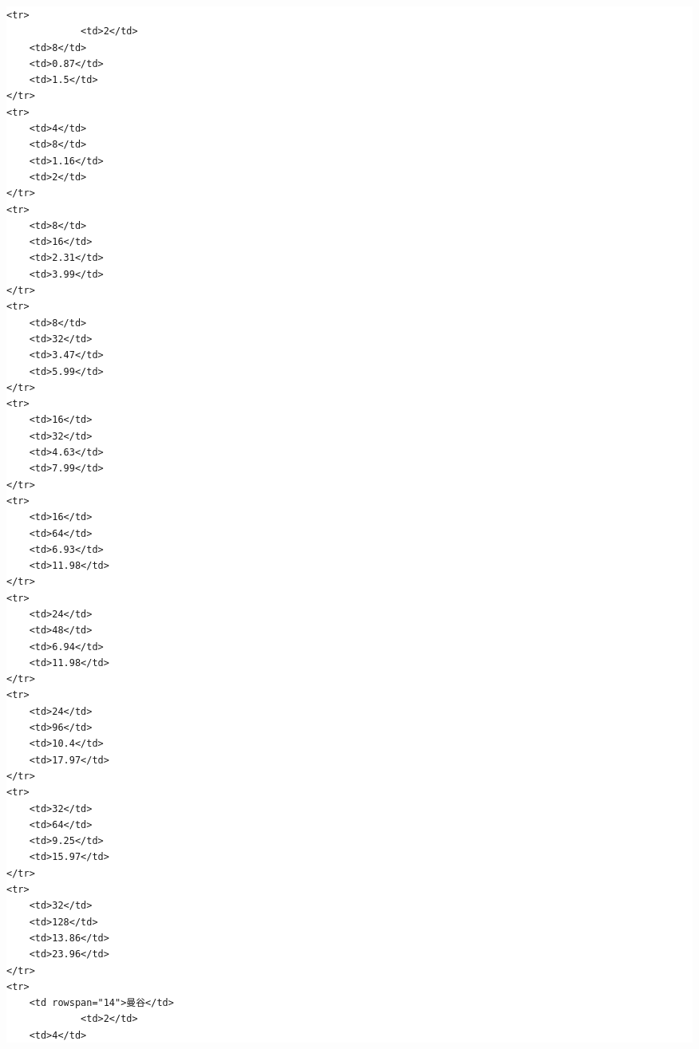     <tr>
				 <td>2</td>
        <td>8</td>
        <td>0.87</td>
        <td>1.5</td>
    </tr>
    <tr>
        <td>4</td>
        <td>8</td>
        <td>1.16</td>
        <td>2</td>
    </tr>
    <tr>
        <td>8</td>
        <td>16</td>
        <td>2.31</td>
        <td>3.99</td>
    </tr>
    <tr>
        <td>8</td>
        <td>32</td>
        <td>3.47</td>
        <td>5.99</td>
    </tr>
    <tr>
        <td>16</td>
        <td>32</td>
        <td>4.63</td>
        <td>7.99</td>
    </tr>
    <tr>
        <td>16</td>
        <td>64</td>
        <td>6.93</td>
        <td>11.98</td>
    </tr>
    <tr>
        <td>24</td>
        <td>48</td>
        <td>6.94</td>
        <td>11.98</td>
    </tr>
    <tr>
        <td>24</td>
        <td>96</td>
        <td>10.4</td>
        <td>17.97</td>
    </tr>
    <tr>
        <td>32</td>
        <td>64</td>
        <td>9.25</td>
        <td>15.97</td>
    </tr>
    <tr>
        <td>32</td>
        <td>128</td>
        <td>13.86</td>
        <td>23.96</td>
    </tr>
    <tr>
        <td rowspan="14">曼谷</td>
				 <td>2</td>
        <td>4</td>